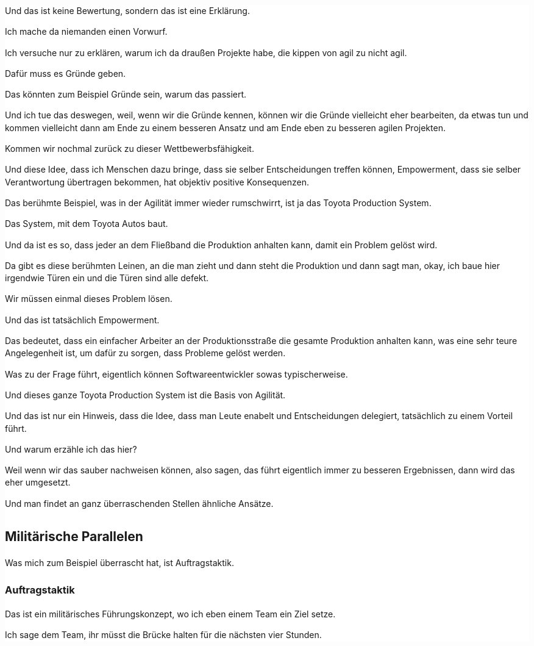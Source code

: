 Und das ist keine Bewertung, sondern das ist eine Erklärung.

Ich mache da niemanden einen Vorwurf.

Ich versuche nur zu erklären, warum ich da draußen Projekte habe, die kippen von agil zu nicht agil.

Dafür muss es Gründe geben.

Das könnten zum Beispiel Gründe sein, warum das passiert.

Und ich tue das deswegen, weil, wenn wir die Gründe kennen, können wir die Gründe vielleicht eher bearbeiten, da etwas tun und kommen vielleicht dann am Ende zu einem besseren Ansatz und am Ende eben zu besseren agilen Projekten.

Kommen wir nochmal zurück zu dieser Wettbewerbsfähigkeit.

Und diese Idee, dass ich Menschen dazu bringe, dass sie selber Entscheidungen treffen können, Empowerment, dass sie selber Verantwortung übertragen bekommen, hat objektiv positive Konsequenzen.

Das berühmte Beispiel, was in der Agilität immer wieder rumschwirrt, ist ja das Toyota Production System.

Das System, mit dem Toyota Autos baut.

Und da ist es so, dass jeder an dem Fließband die Produktion anhalten kann, damit ein Problem gelöst wird.

Da gibt es diese berühmten Leinen, an die man zieht und dann steht die Produktion und dann sagt man, okay, ich baue hier irgendwie Türen ein und die Türen sind alle defekt.

Wir müssen einmal dieses Problem lösen.

Und das ist tatsächlich Empowerment.

Das bedeutet, dass ein einfacher Arbeiter an der Produktionsstraße die gesamte Produktion anhalten kann, was eine sehr teure Angelegenheit ist, um dafür zu sorgen, dass Probleme gelöst werden.

Was zu der Frage führt, eigentlich können Softwareentwickler sowas typischerweise.

Und dieses ganze Toyota Production System ist die Basis von Agilität.

Und das ist nur ein Hinweis, dass die Idee, dass man Leute enabelt und Entscheidungen delegiert, tatsächlich zu einem Vorteil führt.

Und warum erzähle ich das hier?

Weil wenn wir das sauber nachweisen können, also sagen, das führt eigentlich immer zu besseren Ergebnissen, dann wird das eher umgesetzt.

Und man findet an ganz überraschenden Stellen ähnliche Ansätze.

## Militärische Parallelen

Was mich zum Beispiel überrascht hat, ist Auftragstaktik.

### Auftragstaktik

Das ist ein militärisches Führungskonzept, wo ich eben einem Team ein Ziel setze.

Ich sage dem Team, ihr müsst die Brücke halten für die nächsten vier Stunden.
